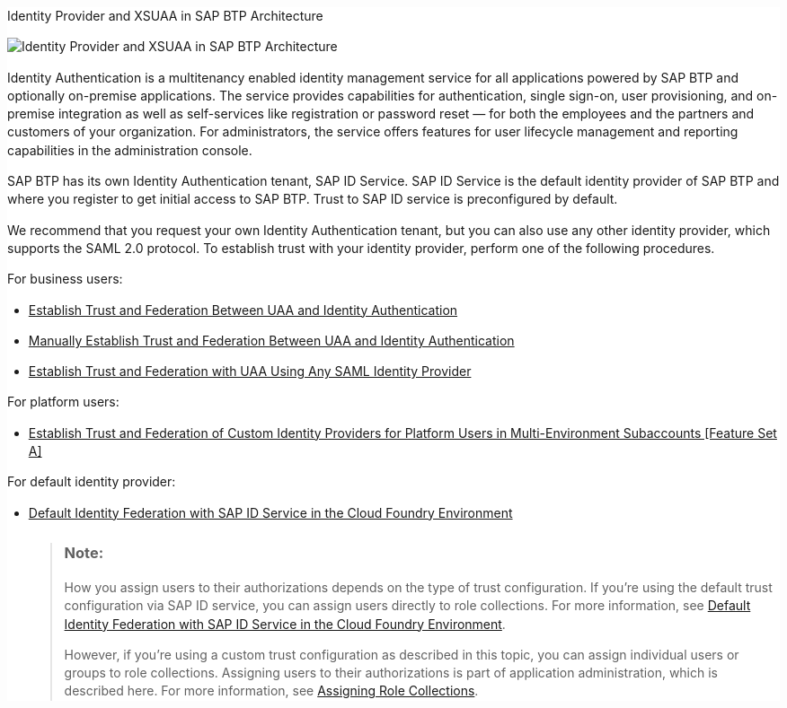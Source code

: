    
  
<a name="loio6373bb7a96114d619bfdfdc6f505d1b9__fig_k5y_t5n_wmb"/>Identity Provider and XSUAA in SAP BTP Architecture

 ![](../50-administration-and-ops/images/CF_Trust_for_Identity_Providers_3663b18.png "Identity Provider and XSUAA in SAP BTP
                    Architecture") 

Identity Authentication is a multitenancy enabled identity management service for all applications powered by SAP BTP and optionally on-premise applications. The service provides capabilities for authentication, single sign-on, user provisioning, and on-premise integration as well as self-services like registration or password reset — for both the employees and the partners and customers of your organization. For administrators, the service offers features for user lifecycle management and reporting capabilities in the administration console.

SAP BTP has its own Identity Authentication tenant, SAP ID Service. SAP ID Service is the default identity provider of SAP BTP and where you register to get initial access to SAP BTP. Trust to SAP ID service is preconfigured by default.

We recommend that you request your own Identity Authentication tenant, but you can also use any other identity provider, which supports the SAML 2.0 protocol. To establish trust with your identity provider, perform one of the following procedures.

For business users:

-   [Establish Trust and Federation Between UAA and Identity Authentication](../50-administration-and-ops/Establish_Trust_and_Federation_Between_UAA_and_Identity_Authentication_161f8f0.md#loio161f8f0cfac64c4fa2d973bc5f08a894)

-   [Manually Establish Trust and Federation Between UAA and Identity Authentication](../50-administration-and-ops/Manually_Establish_Trust_and_Federation_Between_UAA_and_Identity_Authentication_7c6aa87.md#loio7c6aa87459764b179aeccadccd4f91f3)

-   [Establish Trust and Federation with UAA Using Any SAML Identity Provider](../50-administration-and-ops/Establish_Trust_and_Federation_with_UAA_Using_Any_SAML_Identity_Provider_2ce3938.md#loio2ce3938c66d94479848bff3090999027)


For platform users:

-   [Establish Trust and Federation of Custom Identity Providers for Platform Users in Multi-Environment Subaccounts \[Feature Set A\]](../50-administration-and-ops/Establish_Trust_and_Federation_of_Custom_Identity_Providers_for_Platform_Users_in_Multi-Environment_Subaccounts_Feature_Set_A_8600afb.md)


For default identity provider:

-   [Default Identity Federation with SAP ID Service in the Cloud Foundry Environment](../50-administration-and-ops/Default_Identity_Federation_with_SAP_ID_Service_in_the_Cloud_Foundry_Environment_36d21ac.md)

    > ### Note:  
    > How you assign users to their authorizations depends on the type of trust configuration. If you’re using the default trust configuration via SAP ID service, you can assign users directly to role collections. For more information, see [Default Identity Federation with SAP ID Service in the Cloud Foundry Environment](../50-administration-and-ops/Default_Identity_Federation_with_SAP_ID_Service_in_the_Cloud_Foundry_Environment_36d21ac.md).
    > 
    > However, if you’re using a custom trust configuration as described in this topic, you can assign individual users or groups to role collections. Assigning users to their authorizations is part of application administration, which is described here. For more information, see [Assigning Role Collections](../50-administration-and-ops/Assigning_Role_Collections_9e1bf57.md).
